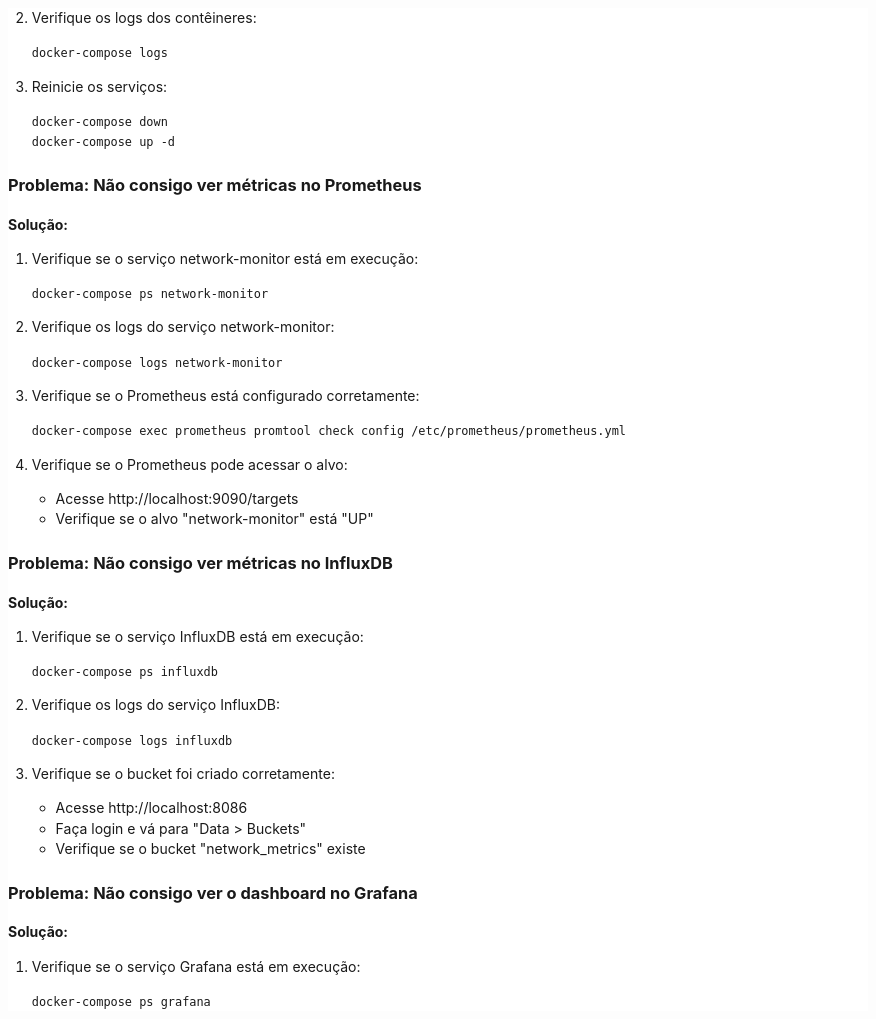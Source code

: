 2. Verifique os logs dos contêineres:
   ```
   docker-compose logs
   ```

3. Reinicie os serviços:
   ```
   docker-compose down
   docker-compose up -d
   ```

### Problema: Não consigo ver métricas no Prometheus

**Solução:**
1. Verifique se o serviço network-monitor está em execução:
   ```
   docker-compose ps network-monitor
   ```

2. Verifique os logs do serviço network-monitor:
   ```
   docker-compose logs network-monitor
   ```

3. Verifique se o Prometheus está configurado corretamente:
   ```
   docker-compose exec prometheus promtool check config /etc/prometheus/prometheus.yml
   ```

4. Verifique se o Prometheus pode acessar o alvo:
   - Acesse http://localhost:9090/targets
   - Verifique se o alvo "network-monitor" está "UP"

### Problema: Não consigo ver métricas no InfluxDB

**Solução:**
1. Verifique se o serviço InfluxDB está em execução:
   ```
   docker-compose ps influxdb
   ```

2. Verifique os logs do serviço InfluxDB:
   ```
   docker-compose logs influxdb
   ```

3. Verifique se o bucket foi criado corretamente:
   - Acesse http://localhost:8086
   - Faça login e vá para "Data > Buckets"
   - Verifique se o bucket "network_metrics" existe

### Problema: Não consigo ver o dashboard no Grafana

**Solução:**
1. Verifique se o serviço Grafana está em execução:
   ```
   docker-compose ps grafana
   ```
